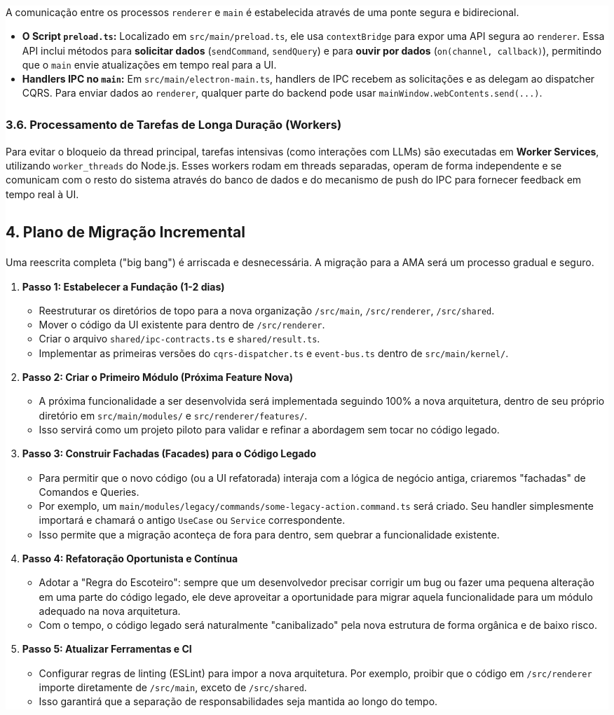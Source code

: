 A comunicação entre os processos `renderer` e `main` é estabelecida através de uma ponte segura e bidirecional.

- **O Script `preload.ts`:** Localizado em `src/main/preload.ts`, ele usa `contextBridge` para expor uma API segura ao `renderer`. Essa API inclui métodos para **solicitar dados** (`sendCommand`, `sendQuery`) e para **ouvir por dados** (`on(channel, callback)`), permitindo que o `main` envie atualizações em tempo real para a UI.
- **Handlers IPC no `main`:** Em `src/main/electron-main.ts`, handlers de IPC recebem as solicitações e as delegam ao dispatcher CQRS. Para enviar dados ao `renderer`, qualquer parte do backend pode usar `mainWindow.webContents.send(...)`.

### 3.6. Processamento de Tarefas de Longa Duração (Workers)

Para evitar o bloqueio da thread principal, tarefas intensivas (como interações com LLMs) são executadas em **Worker Services**, utilizando `worker_threads` do Node.js. Esses workers rodam em threads separadas, operam de forma independente e se comunicam com o resto do sistema através do banco de dados e do mecanismo de push do IPC para fornecer feedback em tempo real à UI.

## 4. Plano de Migração Incremental

Uma reescrita completa ("big bang") é arriscada e desnecessária. A migração para a AMA será um processo gradual e seguro.

1.  **Passo 1: Estabelecer a Fundação (1-2 dias)**
    - Reestruturar os diretórios de topo para a nova organização `/src/main`, `/src/renderer`, `/src/shared`.
    - Mover o código da UI existente para dentro de `/src/renderer`.
    - Criar o arquivo `shared/ipc-contracts.ts` e `shared/result.ts`.
    - Implementar as primeiras versões do `cqrs-dispatcher.ts` e `event-bus.ts` dentro de `src/main/kernel/`.

2.  **Passo 2: Criar o Primeiro Módulo (Próxima Feature Nova)**
    - A próxima funcionalidade a ser desenvolvida será implementada seguindo 100% a nova arquitetura, dentro de seu próprio diretório em `src/main/modules/` e `src/renderer/features/`.
    - Isso servirá como um projeto piloto para validar e refinar a abordagem sem tocar no código legado.

3.  **Passo 3: Construir Fachadas (Facades) para o Código Legado**
    - Para permitir que o novo código (ou a UI refatorada) interaja com a lógica de negócio antiga, criaremos "fachadas" de Comandos e Queries.
    - Por exemplo, um `main/modules/legacy/commands/some-legacy-action.command.ts` será criado. Seu handler simplesmente importará e chamará o antigo `UseCase` ou `Service` correspondente.
    - Isso permite que a migração aconteça de fora para dentro, sem quebrar a funcionalidade existente.

4.  **Passo 4: Refatoração Oportunista e Contínua**
    - Adotar a "Regra do Escoteiro": sempre que um desenvolvedor precisar corrigir um bug ou fazer uma pequena alteração em uma parte do código legado, ele deve aproveitar a oportunidade para migrar aquela funcionalidade para um módulo adequado na nova arquitetura.
    - Com o tempo, o código legado será naturalmente "canibalizado" pela nova estrutura de forma orgânica e de baixo risco.

5.  **Passo 5: Atualizar Ferramentas e CI**
    - Configurar regras de linting (ESLint) para impor a nova arquitetura. Por exemplo, proibir que o código em `/src/renderer` importe diretamente de `/src/main`, exceto de `/src/shared`.
    - Isso garantirá que a separação de responsabilidades seja mantida ao longo do tempo.
